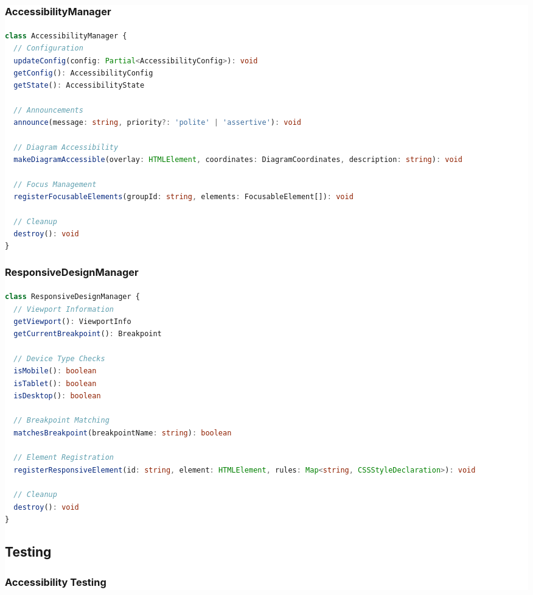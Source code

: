 ### AccessibilityManager

```typescript
class AccessibilityManager {
  // Configuration
  updateConfig(config: Partial<AccessibilityConfig>): void
  getConfig(): AccessibilityConfig
  getState(): AccessibilityState

  // Announcements
  announce(message: string, priority?: 'polite' | 'assertive'): void

  // Diagram Accessibility
  makeDiagramAccessible(overlay: HTMLElement, coordinates: DiagramCoordinates, description: string): void

  // Focus Management
  registerFocusableElements(groupId: string, elements: FocusableElement[]): void

  // Cleanup
  destroy(): void
}
```

### ResponsiveDesignManager

```typescript
class ResponsiveDesignManager {
  // Viewport Information
  getViewport(): ViewportInfo
  getCurrentBreakpoint(): Breakpoint
  
  // Device Type Checks
  isMobile(): boolean
  isTablet(): boolean
  isDesktop(): boolean
  
  // Breakpoint Matching
  matchesBreakpoint(breakpointName: string): boolean
  
  // Element Registration
  registerResponsiveElement(id: string, element: HTMLElement, rules: Map<string, CSSStyleDeclaration>): void
  
  // Cleanup
  destroy(): void
}
```

## Testing

### Accessibility Testing
